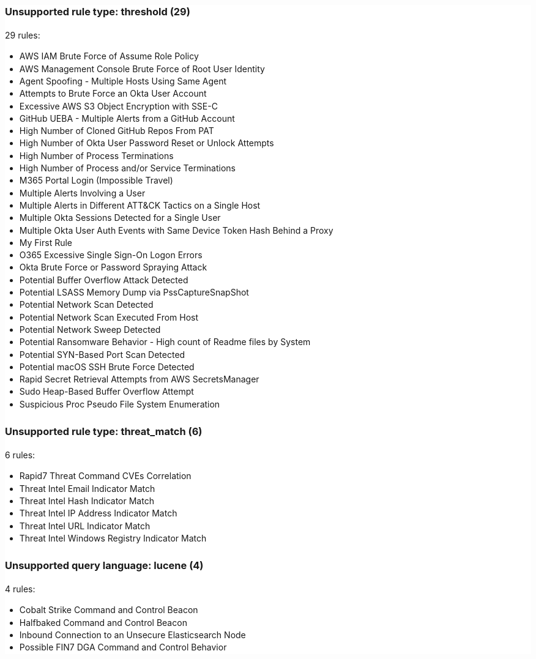 ### Unsupported rule type: threshold (29)

29 rules:

* AWS IAM Brute Force of Assume Role Policy
* AWS Management Console Brute Force of Root User Identity
* Agent Spoofing - Multiple Hosts Using Same Agent
* Attempts to Brute Force an Okta User Account
* Excessive AWS S3 Object Encryption with SSE-C
* GitHub UEBA - Multiple Alerts from a GitHub Account
* High Number of Cloned GitHub Repos From PAT
* High Number of Okta User Password Reset or Unlock Attempts
* High Number of Process Terminations
* High Number of Process and/or Service Terminations
* M365 Portal Login (Impossible Travel)
* Multiple Alerts Involving a User
* Multiple Alerts in Different ATT&CK Tactics on a Single Host
* Multiple Okta Sessions Detected for a Single User
* Multiple Okta User Auth Events with Same Device Token Hash Behind a Proxy
* My First Rule
* O365 Excessive Single Sign-On Logon Errors
* Okta Brute Force or Password Spraying Attack
* Potential Buffer Overflow Attack Detected
* Potential LSASS Memory Dump via PssCaptureSnapShot
* Potential Network Scan Detected
* Potential Network Scan Executed From Host
* Potential Network Sweep Detected
* Potential Ransomware Behavior - High count of Readme files by System
* Potential SYN-Based Port Scan Detected
* Potential macOS SSH Brute Force Detected
* Rapid Secret Retrieval Attempts from AWS SecretsManager
* Sudo Heap-Based Buffer Overflow Attempt
* Suspicious Proc Pseudo File System Enumeration

### Unsupported rule type: threat_match (6)

6 rules:

* Rapid7 Threat Command CVEs Correlation
* Threat Intel Email Indicator Match
* Threat Intel Hash Indicator Match
* Threat Intel IP Address Indicator Match
* Threat Intel URL Indicator Match
* Threat Intel Windows Registry Indicator Match

### Unsupported query language: lucene (4)

4 rules:

* Cobalt Strike Command and Control Beacon
* Halfbaked Command and Control Beacon
* Inbound Connection to an Unsecure Elasticsearch Node
* Possible FIN7 DGA Command and Control Behavior
